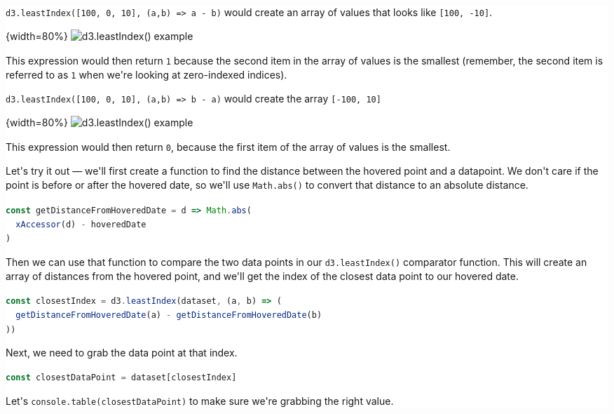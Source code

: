 `d3.leastIndex([100, 0, 10], (a,b) => a - b)` would create an array of values that looks like `[100, -10]`.

{width=80%}
![d3.leastIndex() example](./public/images/5-interactions/leastIndex-1.png)

This expression would then return `1` because the second item in the array of values is the smallest (remember, the second item is referred to as `1` when we're looking at zero-indexed indices).

`d3.leastIndex([100, 0, 10], (a,b) => b - a)` would create the array `[-100, 10]`

{width=80%}
![d3.leastIndex() example](./public/images/5-interactions/leastIndex-2.png)

This expression would then return `0`, because the first item of the array of values is the smallest.

Let's try it out — we'll first create a function to find the distance between the hovered point and a datapoint. We don't care if the point is before or after the hovered date, so we'll use `Math.abs()` to convert that distance to an absolute distance.

```javascript
const getDistanceFromHoveredDate = d => Math.abs(
  xAccessor(d) - hoveredDate
)
```

Then we can use that function to compare the two data points in our `d3.leastIndex()` comparator function. This will create an array of distances from the hovered point, and we'll get the index of the closest data point to our hovered date.

```javascript
const closestIndex = d3.leastIndex(dataset, (a, b) => (
  getDistanceFromHoveredDate(a) - getDistanceFromHoveredDate(b)
))
```

Next, we need to grab the data point at that index.

```javascript
const closestDataPoint = dataset[closestIndex]
```

Let's `console.table(closestDataPoint)` to make sure we're grabbing the right value.
